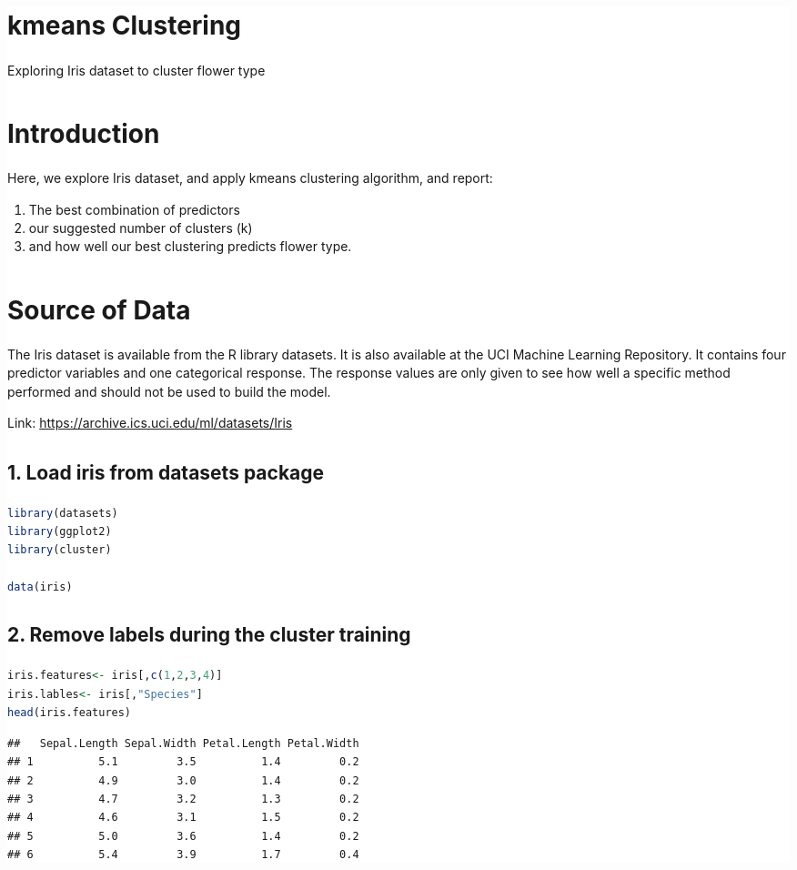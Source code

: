kmeans Clustering
================
Exploring Iris dataset to cluster flower type

# Introduction

Here, we explore Iris dataset, and apply kmeans clustering algorithm,
and report:

1)  The best combination of predictors
2)  our suggested number of clusters (k)
3)  and how well our best clustering predicts flower type.

# Source of Data

The Iris dataset is available from the R library datasets. It is also
available at the UCI Machine Learning Repository. It contains four
predictor variables and one categorical response. The response values
are only given to see how well a specific method performed and should
not be used to build the model.

Link: <https://archive.ics.uci.edu/ml/datasets/Iris>

## 1\. Load iris from datasets package

``` r
library(datasets)
library(ggplot2)
library(cluster)

data(iris)
```

## 2\. Remove labels during the cluster training

``` r
iris.features<- iris[,c(1,2,3,4)]
iris.lables<- iris[,"Species"]
head(iris.features)
```

    ##   Sepal.Length Sepal.Width Petal.Length Petal.Width
    ## 1          5.1         3.5          1.4         0.2
    ## 2          4.9         3.0          1.4         0.2
    ## 3          4.7         3.2          1.3         0.2
    ## 4          4.6         3.1          1.5         0.2
    ## 5          5.0         3.6          1.4         0.2
    ## 6          5.4         3.9          1.7         0.4
